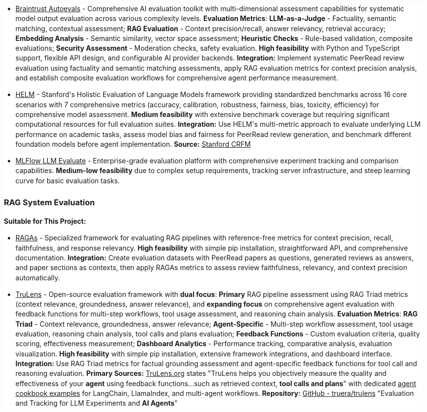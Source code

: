 - [Braintrust Autoevals](https://github.com/braintrustdata/autoevals) - Comprehensive AI evaluation toolkit with multi-dimensional assessment capabilities for systematic model output evaluation across various complexity levels. **Evaluation Metrics**: **LLM-as-a-Judge** - Factuality, semantic matching, contextual assessment; **RAG Evaluation** - Context precision/recall, answer relevancy, retrieval accuracy; **Embedding Analysis** - Semantic similarity, vector space assessment; **Heuristic Checks** - Rule-based validation, composite evaluations; **Security Assessment** - Moderation checks, safety evaluation. **High feasibility** with Python and TypeScript support, flexible API design, and configurable AI provider backends. **Integration:** Implement systematic PeerRead review evaluation using factuality and semantic matching assessments, apply RAG evaluation metrics for context precision analysis, and establish composite evaluation workflows for comprehensive agent performance measurement.

- [HELM](https://github.com/stanford-crfm/helm) - Stanford's Holistic Evaluation of Language Models framework providing standardized benchmarks across 16 core scenarios with 7 comprehensive metrics (accuracy, calibration, robustness, fairness, bias, toxicity, efficiency) for comprehensive model assessment. **Medium feasibility** with extensive benchmark coverage but requiring significant computational resources for full evaluation suites. **Integration:** Use HELM's multi-metric approach to evaluate underlying LLM performance on academic tasks, assess model bias and fairness for PeerRead review generation, and benchmark different foundation models before agent implementation. **Source:** [Stanford CRFM](https://crfm.stanford.edu/helm/)

- [MLFlow LLM Evaluate](https://mlflow.org/docs/latest/llms/llcheckm-evaluate/index.html) - Enterprise-grade evaluation platform with comprehensive experiment tracking and comparison capabilities. **Medium-low feasibility** due to complex setup requirements, tracking server infrastructure, and steep learning curve for basic evaluation tasks.

### RAG System Evaluation

**Suitable for This Project:**

- [RAGAs](https://github.com/explodinggradients/ragas) - Specialized framework for evaluating RAG pipelines with reference-free metrics for context precision, recall, faithfulness, and response relevancy. **High feasibility** with simple pip installation, straightforward API, and comprehensive documentation. **Integration:** Create evaluation datasets with PeerRead papers as questions, generated reviews as answers, and paper sections as contexts, then apply RAGAs metrics to assess review faithfulness, relevancy, and context precision automatically.

- [TruLens](https://github.com/truera/trulens) - Open-source evaluation framework with **dual focus**: **Primary** RAG pipeline assessment using RAG Triad metrics (context relevance, groundedness, answer relevance), and **expanding focus** on comprehensive agent evaluation with feedback functions for multi-step workflows, tool usage assessment, and reasoning chain analysis. **Evaluation Metrics**: **RAG Triad** - Context relevance, groundedness, answer relevance; **Agent-Specific** - Multi-step workflow assessment, tool usage evaluation, reasoning chain analysis, tool calls and plans evaluation; **Feedback Functions** - Custom evaluation criteria, quality scoring, effectiveness measurement; **Dashboard Analytics** - Performance tracking, comparative analysis, evaluation visualization. **High feasibility** with simple pip installation, extensive framework integrations, and dashboard interface. **Integration:** Use RAG Triad metrics for factual grounding assessment and agent-specific feedback functions for tool call and reasoning evaluation. **Primary Sources:** [TruLens.org](https://www.trulens.org/) states "TruLens helps you objectively measure the quality and effectiveness of your **agent** using feedback functions...such as retrieved context, **tool calls and plans**" with dedicated [agent cookbook examples](https://www.trulens.org/cookbook/frameworks/langchain/langchain_agents/) for LangChain, LlamaIndex, and multi-agent workflows. **Repository:** [GitHub - truera/trulens](https://github.com/truera/trulens) "Evaluation and Tracking for LLM Experiments and **AI Agents**"

